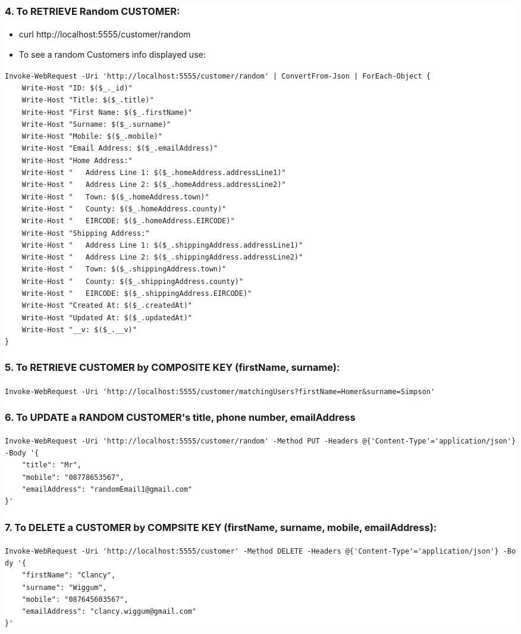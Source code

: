 ### 4. To RETRIEVE Random CUSTOMER:

- curl http://localhost:5555/customer/random       

- To see a random Customers info displayed use:
```
Invoke-WebRequest -Uri 'http://localhost:5555/customer/random' | ConvertFrom-Json | ForEach-Object {
    Write-Host "ID: $($_._id)"
    Write-Host "Title: $($_.title)"
    Write-Host "First Name: $($_.firstName)"
    Write-Host "Surname: $($_.surname)"
    Write-Host "Mobile: $($_.mobile)"
    Write-Host "Email Address: $($_.emailAddress)"
    Write-Host "Home Address:"
    Write-Host "   Address Line 1: $($_.homeAddress.addressLine1)"
    Write-Host "   Address Line 2: $($_.homeAddress.addressLine2)"
    Write-Host "   Town: $($_.homeAddress.town)"
    Write-Host "   County: $($_.homeAddress.county)"
    Write-Host "   EIRCODE: $($_.homeAddress.EIRCODE)"
    Write-Host "Shipping Address:"
    Write-Host "   Address Line 1: $($_.shippingAddress.addressLine1)"
    Write-Host "   Address Line 2: $($_.shippingAddress.addressLine2)"
    Write-Host "   Town: $($_.shippingAddress.town)"
    Write-Host "   County: $($_.shippingAddress.county)"
    Write-Host "   EIRCODE: $($_.shippingAddress.EIRCODE)"
    Write-Host "Created At: $($_.createdAt)"
    Write-Host "Updated At: $($_.updatedAt)"
    Write-Host "__v: $($_.__v)"
}
```
### 5. To RETRIEVE CUSTOMER by COMPOSITE KEY (firstName, surname):
```
Invoke-WebRequest -Uri 'http://localhost:5555/customer/matchingUsers?firstName=Homer&surname=Simpson'
```


### 6. To UPDATE a RANDOM CUSTOMER's title, phone number, emailAddress
```
Invoke-WebRequest -Uri 'http://localhost:5555/customer/random' -Method PUT -Headers @{'Content-Type'='application/json'} -Body '{
    "title": "Mr", 
    "mobile": "08778653567",
    "emailAddress": "randomEmail1@gmail.com"
}'
```
### 7. To DELETE a CUSTOMER by COMPSITE KEY (firstName, surname, mobile, emailAddress):
```
Invoke-WebRequest -Uri 'http://localhost:5555/customer' -Method DELETE -Headers @{'Content-Type'='application/json'} -Body '{
    "firstName": "Clancy",
    "surname": "Wiggum",
    "mobile": "087645603567",
    "emailAddress": "clancy.wiggum@gmail.com"
}'
```
